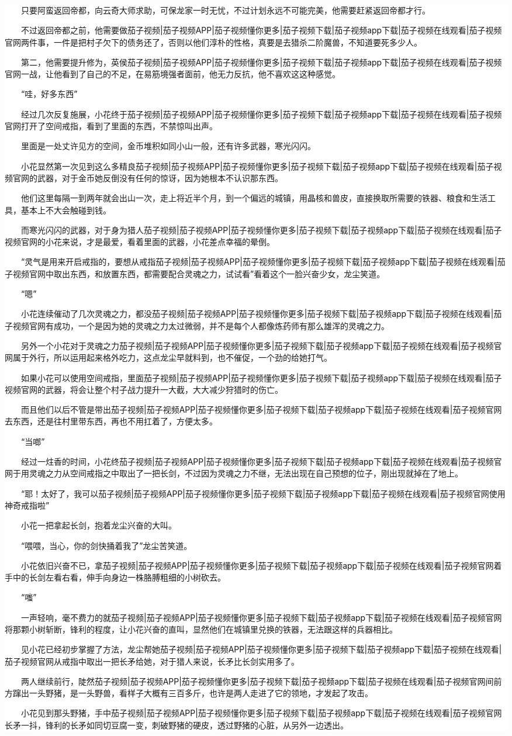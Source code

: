 　　只要阿蛮返回帝都，向云奇大师求助，可保龙家一时无忧，不过计划永远不可能完美，他需要赶紧返回帝都才行。

　　不过返回帝都之前，他需要做茄子视频|茄子视频APP|茄子视频懂你更多|茄子视频下载|茄子视频app下载|茄子视频在线观看|茄子视频官网两件事，一件是把村子欠下的债务还了，否则以他们淳朴的性格，真要是去猎杀二阶魔兽，不知道要死多少人。

　　第二，他需要提升修为，英侯茄子视频|茄子视频APP|茄子视频懂你更多|茄子视频下载|茄子视频app下载|茄子视频在线观看|茄子视频官网一战，让他看到了自己的不足，在易筋境强者面前，他无力反抗，他不喜欢这这种感觉。

　　“哇，好多东西”

　　经过几次反复施展，小花终于茄子视频|茄子视频APP|茄子视频懂你更多|茄子视频下载|茄子视频app下载|茄子视频在线观看|茄子视频官网打开了空间戒指，看到了里面的东西，不禁惊叫出声。

　　里面是一处丈许见方的空间，金币堆积如同小山一般，还有许多武器，寒光闪闪。

　　小花显然第一次见到这么多精良茄子视频|茄子视频APP|茄子视频懂你更多|茄子视频下载|茄子视频app下载|茄子视频在线观看|茄子视频官网的武器，对于金币她反倒没有任何的惊讶，因为她根本不认识那东西。

　　他们这里每隔一到两年就会出山一次，走上将近半个月，到一个偏远的城镇，用晶核和兽皮，直接换取所需要的铁器、粮食和生活工具，基本上不大会触碰到钱。

　　而寒光闪闪的武器，对于身为猎人茄子视频|茄子视频APP|茄子视频懂你更多|茄子视频下载|茄子视频app下载|茄子视频在线观看|茄子视频官网的小花来说，才是最爱，看着里面的武器，小花差点幸福的晕倒。

　　“灵气是用来开启戒指的，要想从戒指茄子视频|茄子视频APP|茄子视频懂你更多|茄子视频下载|茄子视频app下载|茄子视频在线观看|茄子视频官网中取出东西，和放置东西，都需要配合灵魂之力，试试看”看着这个一脸兴奋少女，龙尘笑道。

　　“嗯”

　　小花连续催动了几次灵魂之力，都没茄子视频|茄子视频APP|茄子视频懂你更多|茄子视频下载|茄子视频app下载|茄子视频在线观看|茄子视频官网有成功，一个是因为她的灵魂之力太过微弱，并不是每个人都像炼药师有那么雄浑的灵魂之力。

　　另外一个小花对于灵魂之力茄子视频|茄子视频APP|茄子视频懂你更多|茄子视频下载|茄子视频app下载|茄子视频在线观看|茄子视频官网属于外行，所以运用起来格外吃力，这点龙尘早就料到，也不催促，一个劲的给她打气。

　　如果小花可以使用空间戒指，里面茄子视频|茄子视频APP|茄子视频懂你更多|茄子视频下载|茄子视频app下载|茄子视频在线观看|茄子视频官网的武器，将会让整个村子战力提升一大截，大大减少狩猎时的伤亡。

　　而且他们以后不管是带出茄子视频|茄子视频APP|茄子视频懂你更多|茄子视频下载|茄子视频app下载|茄子视频在线观看|茄子视频官网去东西，还是往村里带东西，再也不用扛着了，方便太多。

　　“当啷”

　　经过一炷香的时间，小花终茄子视频|茄子视频APP|茄子视频懂你更多|茄子视频下载|茄子视频app下载|茄子视频在线观看|茄子视频官网于用灵魂之力从空间戒指之中取出了一把长剑，不过因为灵魂之力不继，无法出现在自己预想的位子，刚出现就掉在了地上。

　　“耶！太好了，我可以茄子视频|茄子视频APP|茄子视频懂你更多|茄子视频下载|茄子视频app下载|茄子视频在线观看|茄子视频官网使用神奇戒指啦”

　　小花一把拿起长剑，抱着龙尘兴奋的大叫。

　　“喂喂，当心，你的剑快捅着我了”龙尘苦笑道。

　　小花依旧兴奋不已，拿茄子视频|茄子视频APP|茄子视频懂你更多|茄子视频下载|茄子视频app下载|茄子视频在线观看|茄子视频官网着手中的长剑左看右看，伸手向身边一株胳膊粗细的小树砍去。

　　“嗤”

　　一声轻响，毫不费力的就茄子视频|茄子视频APP|茄子视频懂你更多|茄子视频下载|茄子视频app下载|茄子视频在线观看|茄子视频官网将那颗小树斩断，锋利的程度，让小花兴奋的直叫，显然他们在城镇里兑换的铁器，无法跟这样的兵器相比。

　　见小花已经初步掌握了方法，龙尘帮她茄子视频|茄子视频APP|茄子视频懂你更多|茄子视频下载|茄子视频app下载|茄子视频在线观看|茄子视频官网从戒指中取出一把长矛给她，对于猎人来说，长矛比长剑实用多了。

　　两人继续前行，陡然茄子视频|茄子视频APP|茄子视频懂你更多|茄子视频下载|茄子视频app下载|茄子视频在线观看|茄子视频官网间前方蹿出一头野猪，是一头野兽，看样子大概有三百多斤，也许是两人走进了它的领地，才发起了攻击。

　　小花见到那头野猪，手中茄子视频|茄子视频APP|茄子视频懂你更多|茄子视频下载|茄子视频app下载|茄子视频在线观看|茄子视频官网长矛一抖，锋利的长矛如同切豆腐一变，刺破野猪的硬皮，透过野猪的心脏，从另外一边透出。

